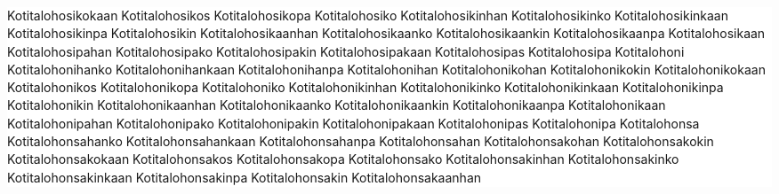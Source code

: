 Kotitalohosikokaan
Kotitalohosikos
Kotitalohosikopa
Kotitalohosiko
Kotitalohosikinhan
Kotitalohosikinko
Kotitalohosikinkaan
Kotitalohosikinpa
Kotitalohosikin
Kotitalohosikaanhan
Kotitalohosikaanko
Kotitalohosikaankin
Kotitalohosikaanpa
Kotitalohosikaan
Kotitalohosipahan
Kotitalohosipako
Kotitalohosipakin
Kotitalohosipakaan
Kotitalohosipas
Kotitalohosipa
Kotitalohoni
Kotitalohonihanko
Kotitalohonihankaan
Kotitalohonihanpa
Kotitalohonihan
Kotitalohonikohan
Kotitalohonikokin
Kotitalohonikokaan
Kotitalohonikos
Kotitalohonikopa
Kotitalohoniko
Kotitalohonikinhan
Kotitalohonikinko
Kotitalohonikinkaan
Kotitalohonikinpa
Kotitalohonikin
Kotitalohonikaanhan
Kotitalohonikaanko
Kotitalohonikaankin
Kotitalohonikaanpa
Kotitalohonikaan
Kotitalohonipahan
Kotitalohonipako
Kotitalohonipakin
Kotitalohonipakaan
Kotitalohonipas
Kotitalohonipa
Kotitalohonsa
Kotitalohonsahanko
Kotitalohonsahankaan
Kotitalohonsahanpa
Kotitalohonsahan
Kotitalohonsakohan
Kotitalohonsakokin
Kotitalohonsakokaan
Kotitalohonsakos
Kotitalohonsakopa
Kotitalohonsako
Kotitalohonsakinhan
Kotitalohonsakinko
Kotitalohonsakinkaan
Kotitalohonsakinpa
Kotitalohonsakin
Kotitalohonsakaanhan